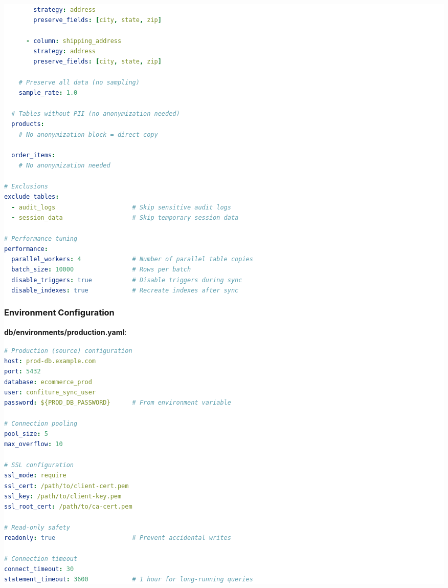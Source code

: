 ```yaml
        strategy: address
        preserve_fields: [city, state, zip]

      - column: shipping_address
        strategy: address
        preserve_fields: [city, state, zip]

    # Preserve all data (no sampling)
    sample_rate: 1.0

  # Tables without PII (no anonymization needed)
  products:
    # No anonymization block = direct copy

  order_items:
    # No anonymization needed

# Exclusions
exclude_tables:
  - audit_logs                     # Skip sensitive audit logs
  - session_data                   # Skip temporary session data

# Performance tuning
performance:
  parallel_workers: 4              # Number of parallel table copies
  batch_size: 10000                # Rows per batch
  disable_triggers: true           # Disable triggers during sync
  disable_indexes: true            # Recreate indexes after sync
```

### Environment Configuration

**db/environments/production.yaml**:
```yaml
# Production (source) configuration
host: prod-db.example.com
port: 5432
database: ecommerce_prod
user: confiture_sync_user
password: ${PROD_DB_PASSWORD}      # From environment variable

# Connection pooling
pool_size: 5
max_overflow: 10

# SSL configuration
ssl_mode: require
ssl_cert: /path/to/client-cert.pem
ssl_key: /path/to/client-key.pem
ssl_root_cert: /path/to/ca-cert.pem

# Read-only safety
readonly: true                     # Prevent accidental writes

# Connection timeout
connect_timeout: 30
statement_timeout: 3600            # 1 hour for long-running queries
```
